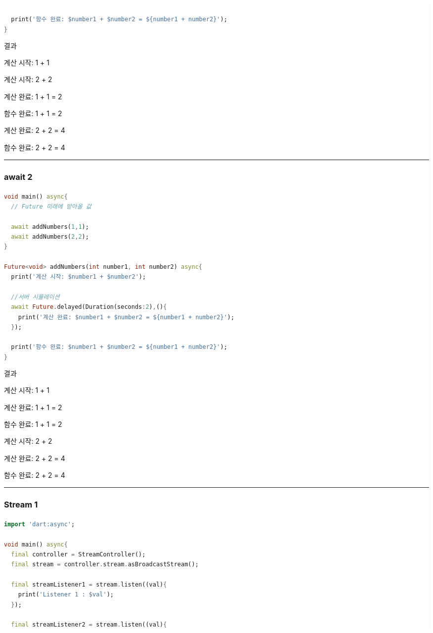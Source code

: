 ```dart
  
  print('함수 완료: $number1 + $number2 = ${number1 + number2}');
}
```
결과

계산 시작: 1 + 1

계산 시작: 2 + 2

계산 완료: 1 + 1 = 2

함수 완료: 1 + 1 = 2

계산 완료: 2 + 2 = 4

함수 완료: 2 + 2 = 4
***

### await 2
```dart
void main() async{
  // Future 미래에 받아올 값
  
  await addNumbers(1,1);
  await addNumbers(2,2);
}

Future<void> addNumbers(int number1, int number2) async{
  print('계산 시작: $number1 + $number2');
  
  //서버 시뮬레이션
  await Future.delayed(Duration(seconds:2),(){
    print('계산 완료: $number1 + $number2 = ${number1 + number2}');
  });
  
  print('함수 완료: $number1 + $number2 = ${number1 + number2}');
}
```
결과

계산 시작: 1 + 1

계산 완료: 1 + 1 = 2

함수 완료: 1 + 1 = 2

계산 시작: 2 + 2

계산 완료: 2 + 2 = 4

함수 완료: 2 + 2 = 4

***

### Stream 1
```dart
import 'dart:async';

void main() async{
  final controller = StreamController();
  final stream = controller.stream.asBroadcastStream();
  
  final streamListener1 = stream.listen((val){
    print('Listener 1 : $val');
  });
  
  final streamListener2 = stream.listen((val){
```